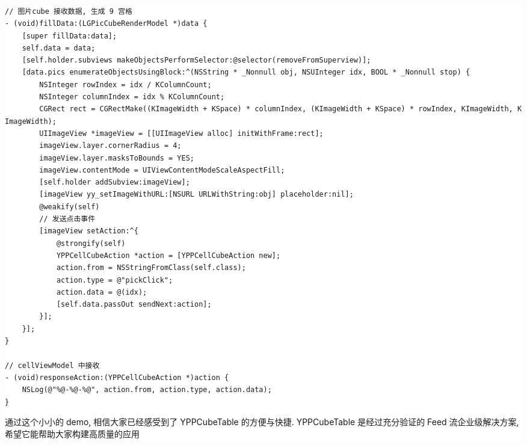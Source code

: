 ```objc
// 图片cube 接收数据, 生成 9 宫格
- (void)fillData:(LGPicCubeRenderModel *)data {
    [super fillData:data];
    self.data = data;
    [self.holder.subviews makeObjectsPerformSelector:@selector(removeFromSuperview)];
    [data.pics enumerateObjectsUsingBlock:^(NSString * _Nonnull obj, NSUInteger idx, BOOL * _Nonnull stop) {
        NSInteger rowIndex = idx / KColumnCount;
        NSInteger columnIndex = idx % KColumnCount;
        CGRect rect = CGRectMake((KImageWidth + KSpace) * columnIndex, (KImageWidth + KSpace) * rowIndex, KImageWidth, KImageWidth);
        UIImageView *imageView = [[UIImageView alloc] initWithFrame:rect];
        imageView.layer.cornerRadius = 4;
        imageView.layer.masksToBounds = YES;
        imageView.contentMode = UIViewContentModeScaleAspectFill;
        [self.holder addSubview:imageView];
        [imageView yy_setImageWithURL:[NSURL URLWithString:obj] placeholder:nil];
        @weakify(self)
        // 发送点击事件
        [imageView setAction:^{
            @strongify(self)
            YPPCellCubeAction *action = [YPPCellCubeAction new];
            action.from = NSStringFromClass(self.class);
            action.type = @"pickClick";
            action.data = @(idx);
            [self.data.passOut sendNext:action];
        }];
    }];
}

// cellViewModel 中接收
- (void)responseAction:(YPPCellCubeAction *)action {
    NSLog(@"%@-%@-%@", action.from, action.type, action.data);
}
```

通过这个小小的 demo, 相信大家已经感受到了 YPPCubeTable 的方便与快捷.
YPPCubeTable 是经过充分验证的 Feed 流企业级解决方案, 希望它能帮助大家构建高质量的应用

